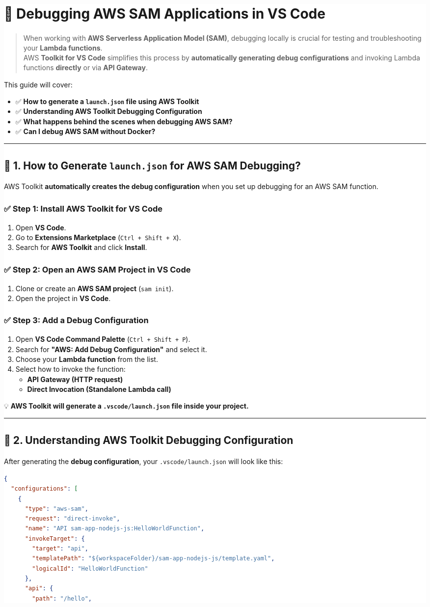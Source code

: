 # 🐞 **Debugging AWS SAM Applications in VS Code**

> When working with **AWS Serverless Application Model (SAM)**, debugging locally is crucial for testing and troubleshooting your **Lambda functions**.  
> AWS **Toolkit for VS Code** simplifies this process by **automatically generating debug configurations** and invoking Lambda functions **directly** or via **API Gateway**.

This guide will cover:

- ✅ **How to generate a `launch.json` file using AWS Toolkit**
- ✅ **Understanding AWS Toolkit Debugging Configuration**
- ✅ **What happens behind the scenes when debugging AWS SAM?**
- ✅ **Can I debug AWS SAM without Docker?**

---

## 📌 **1. How to Generate `launch.json` for AWS SAM Debugging?**

AWS Toolkit **automatically creates the debug configuration** when you set up debugging for an AWS SAM function.

### ✅ **Step 1: Install AWS Toolkit for VS Code**

1. Open **VS Code**.
2. Go to **Extensions Marketplace** (`Ctrl + Shift + X`).
3. Search for **AWS Toolkit** and click **Install**.

### ✅ **Step 2: Open an AWS SAM Project in VS Code**

1. Clone or create an **AWS SAM project** (`sam init`).
2. Open the project in **VS Code**.

### ✅ **Step 3: Add a Debug Configuration**

1. Open **VS Code Command Palette** (`Ctrl + Shift + P`).
2. Search for **"AWS: Add Debug Configuration"** and select it.
3. Choose your **Lambda function** from the list.
4. Select how to invoke the function:
   - **API Gateway (HTTP request)**
   - **Direct Invocation (Standalone Lambda call)**

💡 **AWS Toolkit will generate a `.vscode/launch.json` file inside your project.**

---

## 📂 **2. Understanding AWS Toolkit Debugging Configuration**

After generating the **debug configuration**, your `.vscode/launch.json` will look like this:

```json
{
  "configurations": [
    {
      "type": "aws-sam",
      "request": "direct-invoke",
      "name": "API sam-app-nodejs-js:HelloWorldFunction",
      "invokeTarget": {
        "target": "api",
        "templatePath": "${workspaceFolder}/sam-app-nodejs-js/template.yaml",
        "logicalId": "HelloWorldFunction"
      },
      "api": {
        "path": "/hello",
```